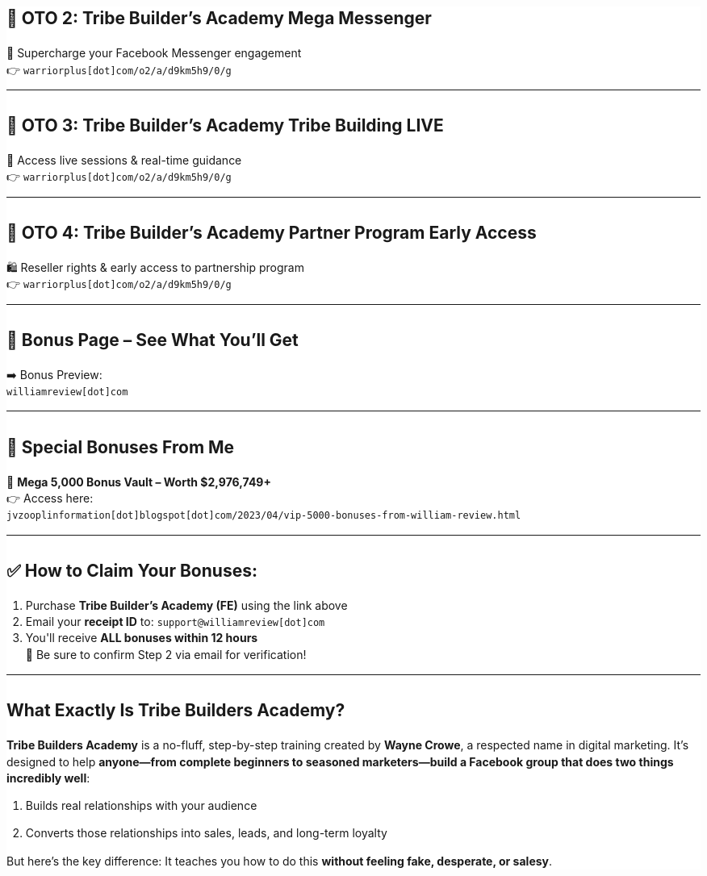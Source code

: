 
## 💬 OTO 2: Tribe Builder’s Academy Mega Messenger  
📩 Supercharge your Facebook Messenger engagement  
👉 `warriorplus[dot]com/o2/a/d9km5h9/0/g`

---

## 🎤 OTO 3: Tribe Builder’s Academy Tribe Building LIVE  
🎯 Access live sessions & real-time guidance  
👉 `warriorplus[dot]com/o2/a/d9km5h9/0/g`

---

## 🤝 OTO 4: Tribe Builder’s Academy Partner Program Early Access  
🛍️ Reseller rights & early access to partnership program  
👉 `warriorplus[dot]com/o2/a/d9km5h9/0/g`

---

## 🎁 Bonus Page – See What You’ll Get  
➡️ Bonus Preview:  
`williamreview[dot]com`

---

## 💎 Special Bonuses From Me  
🎁 **Mega 5,000 Bonus Vault – Worth $2,976,749+**  
👉 Access here:  
`jvzooplinformation[dot]blogspot[dot]com/2023/04/vip-5000-bonuses-from-william-review.html`

---

## ✅ How to Claim Your Bonuses:

1. Purchase **Tribe Builder’s Academy (FE)** using the link above  
2. Email your **receipt ID** to: `support@williamreview[dot]com`  
3. You'll receive **ALL bonuses within 12 hours**  
📧 Be sure to confirm Step 2 via email for verification!

---

<h2 class="" data-start="1401" data-end="1443">What Exactly Is Tribe Builders Academy?</h2>
<p class="" data-start="1445" data-end="1715"><strong data-start="1445" data-end="1471">Tribe Builders Academy</strong> is a no-fluff, step-by-step training created by <strong data-start="1520" data-end="1535">Wayne Crowe</strong>, a respected name in digital marketing. It’s designed to help <strong data-start="1598" data-end="1714">anyone—from complete beginners to seasoned marketers—build a Facebook group that does two things incredibly well</strong>:</p>

<ol data-start="1717" data-end="1839">
 	<li class="" data-start="1717" data-end="1766">
<p class="" data-start="1720" data-end="1766">Builds real relationships with your audience</p>
</li>
 	<li class="" data-start="1767" data-end="1839">
<p class="" data-start="1770" data-end="1839">Converts those relationships into sales, leads, and long-term loyalty</p>
</li>
</ol>
<p class="" data-start="1841" data-end="1949">But here’s the key difference: It teaches you how to do this <strong data-start="1902" data-end="1948">without feeling fake, desperate, or salesy</strong>.</p>
